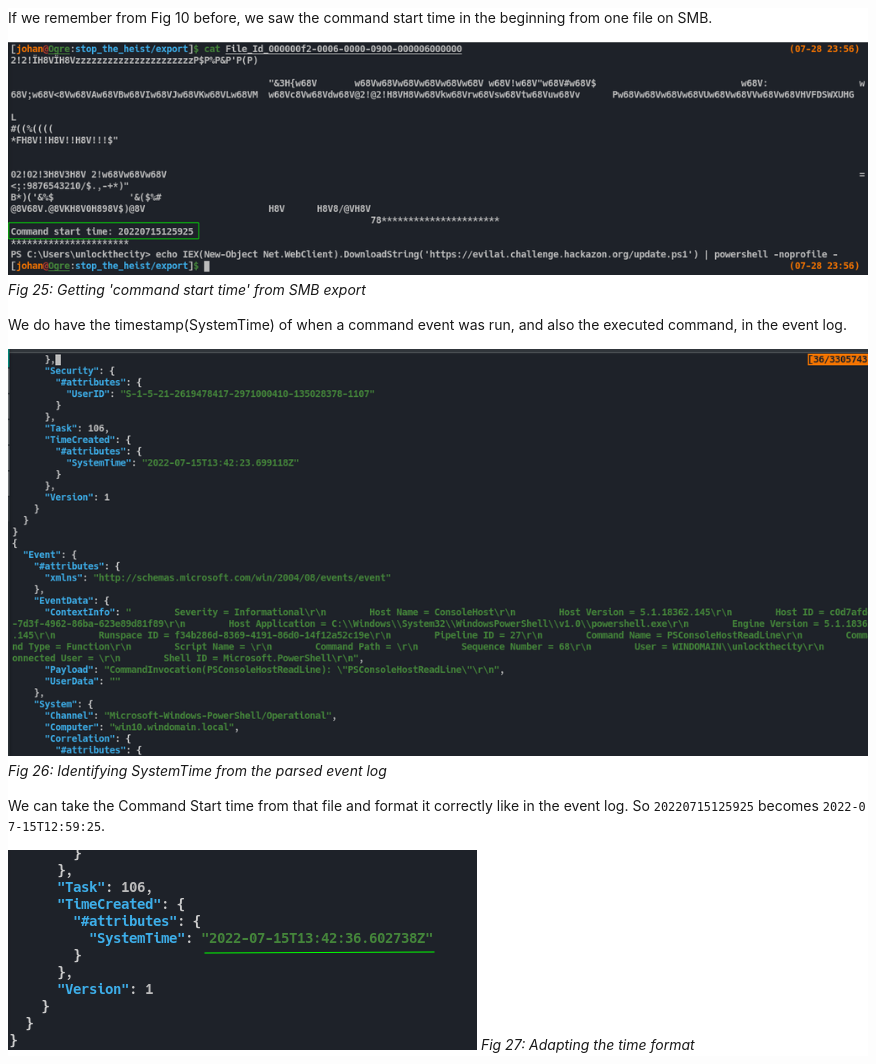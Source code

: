 If we remember from Fig 10 before, we saw the command start time in the beginning from one file on SMB.

![image-20220728235709562](/commons/posts/2022-07-28-hacky-holidays-unlock-the-city-stoptheheist.assets/image-20220728235709562.png)
_Fig 25: Getting 'command start time' from SMB export_

We do have the timestamp(SystemTime) of when a command event was run, and also the executed command, in the event log.

![image-20220729010633013](/commons/posts/2022-07-28-hacky-holidays-unlock-the-city-stoptheheist.assets/image-20220729010633013.png)
_Fig 26: Identifying SystemTime from the parsed event log_

We can take the Command Start time from that file and format it correctly like in the event log. So `20220715125925` becomes `2022-07-15T12:59:25`.

![image-20220728235827886](/commons/posts/2022-07-28-hacky-holidays-unlock-the-city-stoptheheist.assets/image-20220728235827886.png)
_Fig 27: Adapting the time format_
